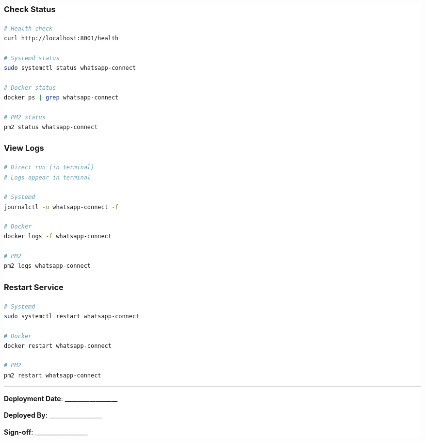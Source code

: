 ### Check Status
```bash
# Health check
curl http://localhost:8001/health

# Systemd status
sudo systemctl status whatsapp-connect

# Docker status
docker ps | grep whatsapp-connect

# PM2 status
pm2 status whatsapp-connect
```

### View Logs
```bash
# Direct run (in terminal)
# Logs appear in terminal

# Systemd
journalctl -u whatsapp-connect -f

# Docker
docker logs -f whatsapp-connect

# PM2
pm2 logs whatsapp-connect
```

### Restart Service
```bash
# Systemd
sudo systemctl restart whatsapp-connect

# Docker
docker restart whatsapp-connect

# PM2
pm2 restart whatsapp-connect
```

---

**Deployment Date**: _________________

**Deployed By**: _________________

**Sign-off**: _________________
